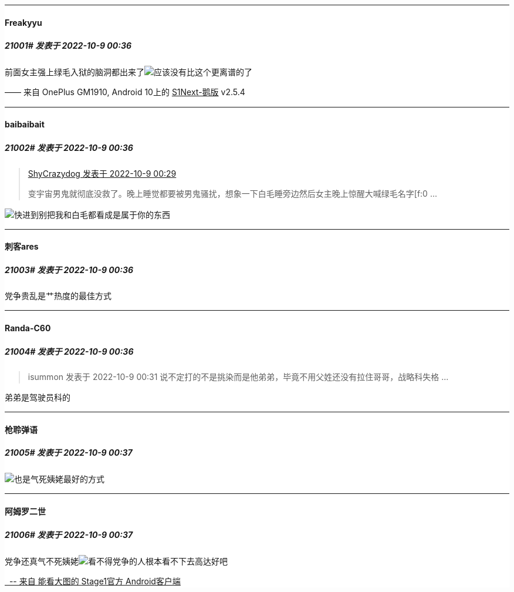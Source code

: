

*****

####  Freakyyu  
##### 21001#       发表于 2022-10-9 00:36

前面女主强上绿毛入狱的脑洞都出来了<img src="https://static.saraba1st.com/image/smiley/face2017/067.png" referrerpolicy="no-referrer">应该没有比这个更离谱的了

—— 来自 OnePlus GM1910, Android 10上的 [S1Next-鹅版](https://github.com/ykrank/S1-Next/releases) v2.5.4

*****

####  baibaibait  
##### 21002#       发表于 2022-10-9 00:36

<blockquote><a href="httphttps://bbs.saraba1st.com/2b/forum.php?mod=redirect&amp;goto=findpost&amp;pid=57819851&amp;ptid=2026556" target="_blank">ShyCrazydog 发表于 2022-10-9 00:29</a>

变宇宙男鬼就彻底没救了。晚上睡觉都要被男鬼骚扰，想象一下白毛睡旁边然后女主晚上惊醒大喊绿毛名字[f:0 ...</blockquote>
<img src="https://static.saraba1st.com/image/smiley/carton2017/022.png" referrerpolicy="no-referrer">快进到别把我和白毛都看成是属于你的东西

*****

####  刺客ares  
##### 21003#       发表于 2022-10-9 00:36

党争贵乱是艹热度的最佳方式

*****

####  Randa-C60  
##### 21004#       发表于 2022-10-9 00:36

<blockquote>isummon 发表于 2022-10-9 00:31
说不定打的不是挑染而是他弟弟，毕竟不用父姓还没有拉住哥哥，战略科失格 ...</blockquote>
弟弟是驾驶员科的

*****

####  枪聆弹语  
##### 21005#       发表于 2022-10-9 00:37

<img src="https://static.saraba1st.com/image/smiley/face2017/067.png" referrerpolicy="no-referrer">也是气死姨姥最好的方式

*****

####  阿姆罗二世  
##### 21006#       发表于 2022-10-9 00:37

党争还真气不死姨姥<img src="https://static.saraba1st.com/image/smiley/face2017/037.png" referrerpolicy="no-referrer">看不得党争的人根本看不下去高达好吧

[  -- 来自 能看大图的 Stage1官方 Android客户端](https://www.coolapk.com/apk/140634)
